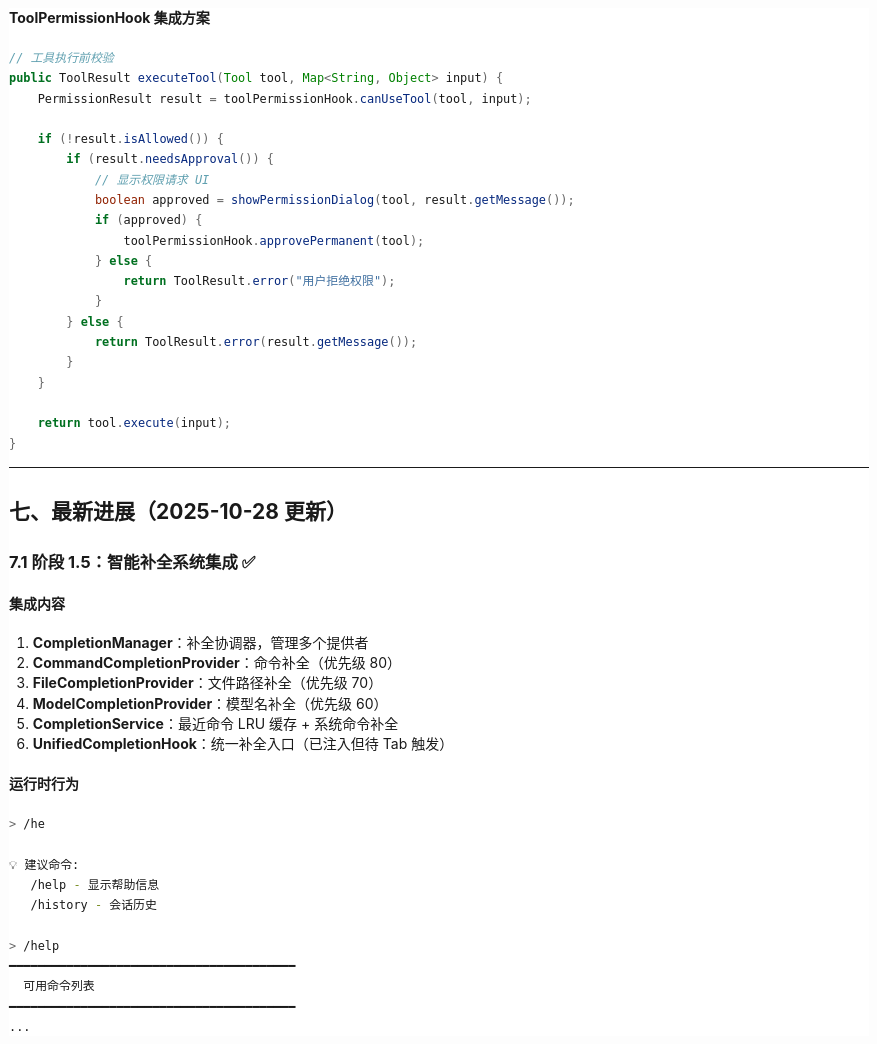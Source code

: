 #### ToolPermissionHook 集成方案
```java
// 工具执行前校验
public ToolResult executeTool(Tool tool, Map<String, Object> input) {
    PermissionResult result = toolPermissionHook.canUseTool(tool, input);
    
    if (!result.isAllowed()) {
        if (result.needsApproval()) {
            // 显示权限请求 UI
            boolean approved = showPermissionDialog(tool, result.getMessage());
            if (approved) {
                toolPermissionHook.approvePermanent(tool);
            } else {
                return ToolResult.error("用户拒绝权限");
            }
        } else {
            return ToolResult.error(result.getMessage());
        }
    }
    
    return tool.execute(input);
}
```

---

## 七、最新进展（2025-10-28 更新）

### 7.1 阶段 1.5：智能补全系统集成 ✅

#### 集成内容
1. **CompletionManager**：补全协调器，管理多个提供者
2. **CommandCompletionProvider**：命令补全（优先级 80）
3. **FileCompletionProvider**：文件路径补全（优先级 70）
4. **ModelCompletionProvider**：模型名补全（优先级 60）
5. **CompletionService**：最近命令 LRU 缓存 + 系统命令补全
6. **UnifiedCompletionHook**：统一补全入口（已注入但待 Tab 触发）

#### 运行时行为
```bash
> /he

💡 建议命令:
   /help - 显示帮助信息
   /history - 会话历史

> /help
━━━━━━━━━━━━━━━━━━━━━━━━━━━━━━━━━━━━━━━━
  可用命令列表
━━━━━━━━━━━━━━━━━━━━━━━━━━━━━━━━━━━━━━━━
...
```

